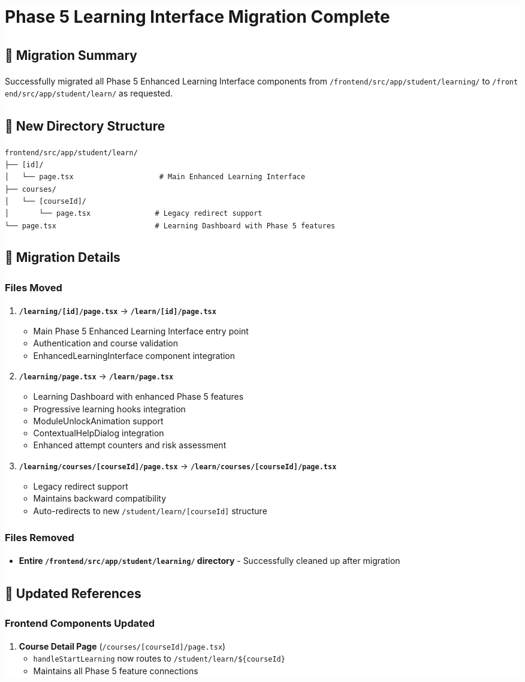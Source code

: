 # Phase 5 Learning Interface Migration Complete

## 🎯 **Migration Summary**

Successfully migrated all Phase 5 Enhanced Learning Interface components from `/frontend/src/app/student/learning/` to `/frontend/src/app/student/learn/` as requested.

## 📂 **New Directory Structure**

```
frontend/src/app/student/learn/
├── [id]/
│   └── page.tsx                    # Main Enhanced Learning Interface
├── courses/
│   └── [courseId]/
│       └── page.tsx               # Legacy redirect support
└── page.tsx                       # Learning Dashboard with Phase 5 features
```

## 🔄 **Migration Details**

### Files Moved
1. **`/learning/[id]/page.tsx`** → **`/learn/[id]/page.tsx`**
   - Main Phase 5 Enhanced Learning Interface entry point
   - Authentication and course validation
   - EnhancedLearningInterface component integration

2. **`/learning/page.tsx`** → **`/learn/page.tsx`**
   - Learning Dashboard with enhanced Phase 5 features
   - Progressive learning hooks integration
   - ModuleUnlockAnimation support
   - ContextualHelpDialog integration
   - Enhanced attempt counters and risk assessment

3. **`/learning/courses/[courseId]/page.tsx`** → **`/learn/courses/[courseId]/page.tsx`**
   - Legacy redirect support
   - Maintains backward compatibility
   - Auto-redirects to new `/student/learn/[courseId]` structure

### Files Removed
- **Entire `/frontend/src/app/student/learning/` directory** - Successfully cleaned up after migration

## 🔗 **Updated References**

### Frontend Components Updated
1. **Course Detail Page** (`/courses/[courseId]/page.tsx`)
   - `handleStartLearning` now routes to `/student/learn/${courseId}`
   - Maintains all Phase 5 feature connections
